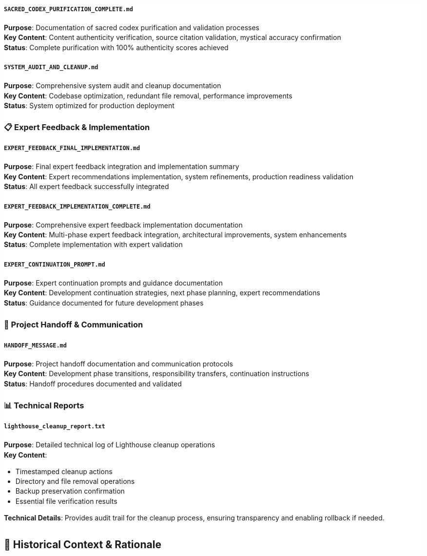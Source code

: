 #### `SACRED_CODEX_PURIFICATION_COMPLETE.md`
**Purpose**: Documentation of sacred codex purification and validation processes  
**Key Content**: Content authenticity verification, source citation validation, mystical accuracy confirmation  
**Status**: Complete purification with 100% authenticity scores achieved

#### `SYSTEM_AUDIT_AND_CLEANUP.md`
**Purpose**: Comprehensive system audit and cleanup documentation  
**Key Content**: Codebase optimization, redundant file removal, performance improvements  
**Status**: System optimized for production deployment

### 📋 Expert Feedback & Implementation

#### `EXPERT_FEEDBACK_FINAL_IMPLEMENTATION.md`
**Purpose**: Final expert feedback integration and implementation summary  
**Key Content**: Expert recommendations implementation, system refinements, production readiness validation  
**Status**: All expert feedback successfully integrated

#### `EXPERT_FEEDBACK_IMPLEMENTATION_COMPLETE.md`
**Purpose**: Comprehensive expert feedback implementation documentation  
**Key Content**: Multi-phase expert feedback integration, architectural improvements, system enhancements  
**Status**: Complete implementation with expert validation

#### `EXPERT_CONTINUATION_PROMPT.md`
**Purpose**: Expert continuation prompts and guidance documentation  
**Key Content**: Development continuation strategies, next phase planning, expert recommendations  
**Status**: Guidance documented for future development phases

### 🔄 Project Handoff & Communication

#### `HANDOFF_MESSAGE.md`
**Purpose**: Project handoff documentation and communication protocols  
**Key Content**: Development phase transitions, responsibility transfers, continuation instructions  
**Status**: Handoff procedures documented and validated

### 📊 Technical Reports

#### `lighthouse_cleanup_report.txt`
**Purpose**: Detailed technical log of Lighthouse cleanup operations  
**Key Content**: 
- Timestamped cleanup actions
- Directory and file removal operations  
- Backup preservation confirmation
- Essential file verification results

**Technical Details**: Provides audit trail for the cleanup process, ensuring transparency and enabling rollback if needed.

## 🎯 Historical Context & Rationale
